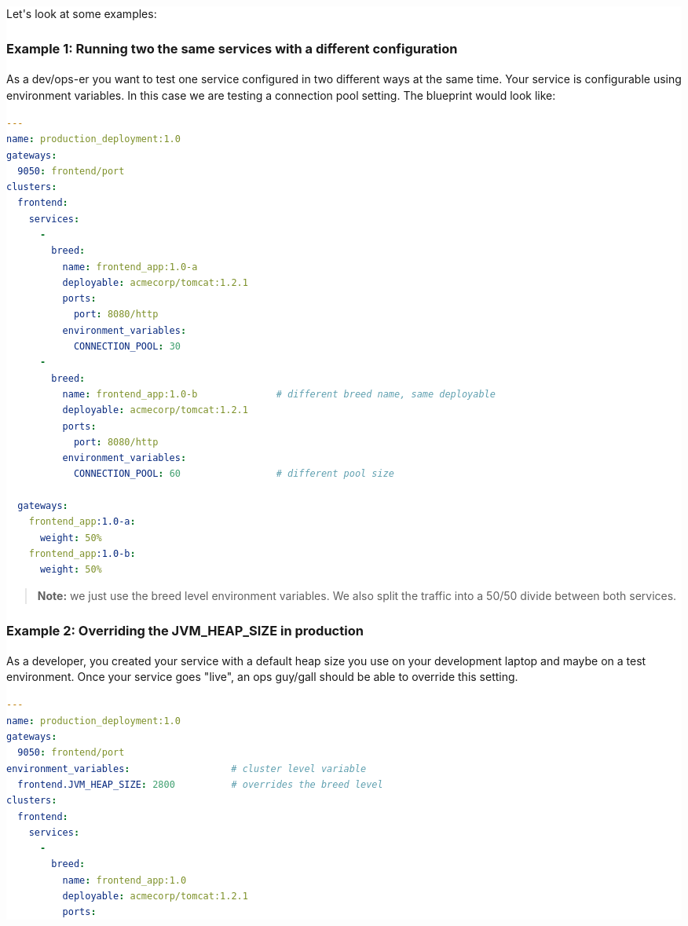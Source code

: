 
Let's look at some examples:

### Example 1: Running two the same services with a different configuration

As a dev/ops-er you want to test one service configured in two different ways at the same time. Your service is configurable using environment variables. In this case we are testing a connection pool setting. The blueprint would look like:

```yaml
---
name: production_deployment:1.0
gateways:
  9050: frontend/port
clusters:
  frontend:
    services:
      -
        breed:
          name: frontend_app:1.0-a
          deployable: acmecorp/tomcat:1.2.1
          ports:
            port: 8080/http
          environment_variables:           
            CONNECTION_POOL: 30                
      -
        breed:
          name: frontend_app:1.0-b              # different breed name, same deployable
          deployable: acmecorp/tomcat:1.2.1
          ports:
            port: 8080/http
          environment_variables:           
            CONNECTION_POOL: 60                 # different pool size

  gateways:
    frontend_app:1.0-a:
      weight: 50% 
    frontend_app:1.0-b:
      weight: 50% 
```  

> **Note:** we just use the breed level environment variables. We also split the traffic into a 50/50 divide between both services.

### Example 2: Overriding the JVM_HEAP_SIZE in production

As a developer, you created your service with a default heap size you use on your development laptop and maybe on a test environment. Once your service goes "live", an ops guy/gall should be able to override this setting.

```yaml
---
name: production_deployment:1.0
gateways:
  9050: frontend/port
environment_variables:                  # cluster level variable 
  frontend.JVM_HEAP_SIZE: 2800          # overrides the breed level
clusters:
  frontend:
    services:
      -
        breed:
          name: frontend_app:1.0
          deployable: acmecorp/tomcat:1.2.1
          ports:
```